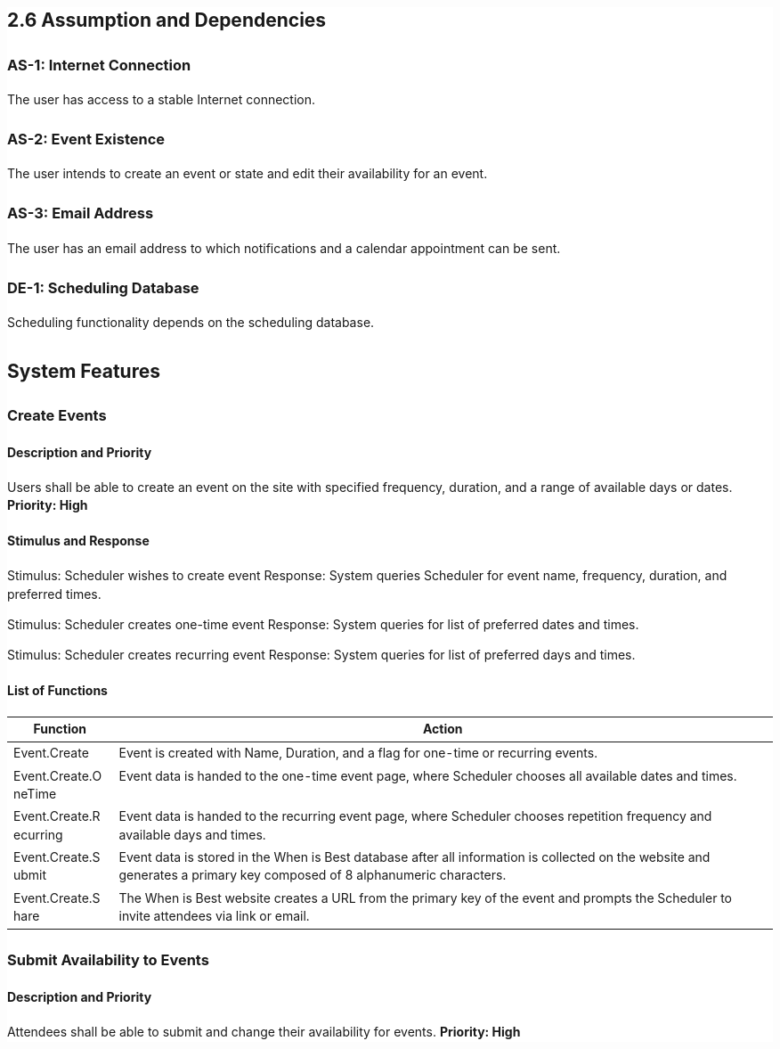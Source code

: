 ## 2.6 Assumption and Dependencies
### AS-1: Internet Connection
The user has access to a stable Internet connection.

### AS-2: Event Existence
The user intends to create an event or state and edit their availability for an event.

### AS-3: Email Address
The user has an email address to which notifications and a calendar appointment can be sent.

### DE-1: Scheduling Database
Scheduling functionality depends on the scheduling database.

## System Features
### Create Events
#### Description and Priority
Users shall be able to create an event on the site with specified frequency, duration, and a range of available days or dates.
__Priority: High__

#### Stimulus and Response
Stimulus:     Scheduler wishes to create event
Response:     System queries Scheduler for event name, frequency, duration, and preferred times.

Stimulus:    Scheduler creates one-time event
Response:    System queries for list of preferred dates and times.

Stimulus:    Scheduler creates recurring event
Response:    System queries for list of preferred days and times.

#### List of Functions
|Function |Action|
|---|---|
|Event.Create |Event is created with Name, Duration, and a flag for one-time or recurring events.|
|Event.Create.OneTime|Event data is handed to the one-time event page, where Scheduler chooses all available dates and times.|
|Event.Create.Recurring |Event data is handed to the recurring event page, where Scheduler chooses repetition frequency and available days and times.|
|Event.Create.Submit |Event data is stored in the When is Best database after all information is collected on the website and generates a primary key composed of 8 alphanumeric characters.|
|Event.Create.Share |The When is Best website creates a URL from the primary key of the event and prompts the Scheduler to invite attendees via link or email.|

### Submit Availability to Events
#### Description and Priority
Attendees shall be able to submit and change their availability for events.
__Priority: High__
